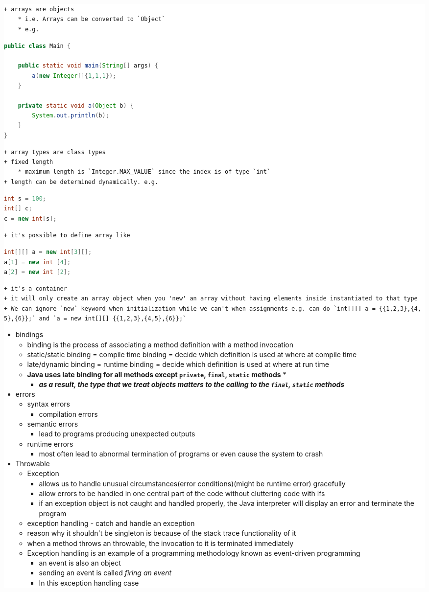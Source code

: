     + arrays are objects
        * i.e. Arrays can be converted to `Object`
        * e.g. 
```java
public class Main {

    public static void main(String[] args) {
        a(new Integer[]{1,1,1});
    }

    private static void a(Object b) {
        System.out.println(b);
    }
}

```
    + array types are class types
    + fixed length
        * maximum length is `Integer.MAX_VALUE` since the index is of type `int`
    + length can be determined dynamically. e.g.
```java
int s = 100;
int[] c;
c = new int[s];
```

    + it's possible to define array like
```java
int[][] a = new int[3][];
a[1] = new int [4];
a[2] = new int [2];
```
    + it's a container
    + it will only create an array object when you 'new' an array without having elements inside instantiated to that type
    + We can ignore `new` keyword when initialization while we can't when assignments e.g. can do `int[][] a = {{1,2,3},{4,5},{6}};` and `a = new int[][] {{1,2,3},{4,5},{6}};`
- bindings
    + binding is the process of associating a method definition with a method invocation
    + static/static binding = compile time binding = decide which definition is used at where at compile time
    + late/dynamic binding = runtime binding = decide which definition is used at where at run time
    + **Java uses late binding for all methods except `private`, `final`, `static` methods** *
        * ***as a result, the type that we treat objects matters to the calling to the `final`, `static` methods***
- errors
    + syntax errors
        * compilation errors
    + semantic errors
        * lead to programs producing unexpected outputs
    + runtime errors
        * most often lead to abnormal termination of programs or even cause the system to crash
- Throwable
    + Exception
        * allows us to handle unusual circumstances(error conditions)(might be runtime error) gracefully
        * allow errors to be handled in one central part of the code without cluttering code with ifs
        * if an exception object is not caught and handled properly, the Java interpreter will display an error and terminate the program
    + exception handling - catch and handle an exception
    + reason why it shouldn't be singleton is because of the stack trace functionality of it
    + when a method throws an throwable, the invocation to it is terminated immediately
    + Exception handling is an example of a programming methodology known as event-driven programming
        * an event is also an object
        * sending an event is called *firing an event*
        * In this exception handling case